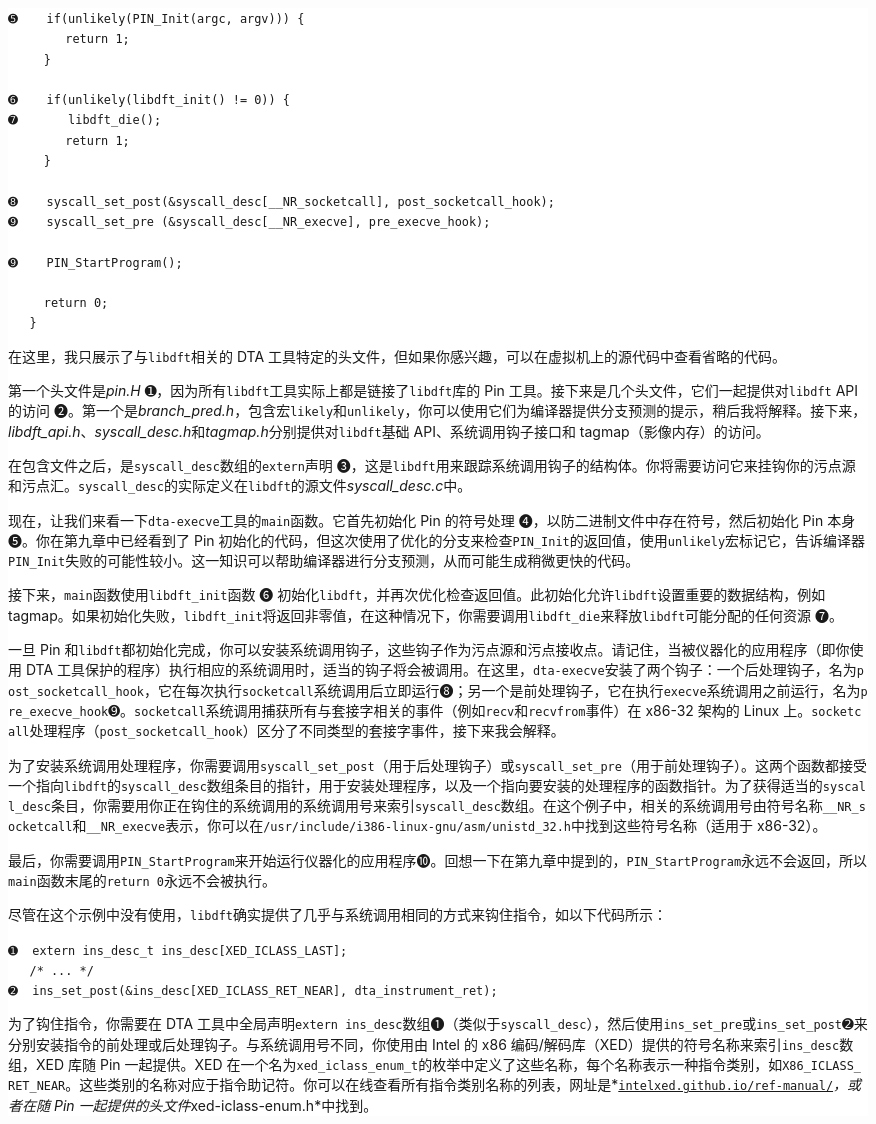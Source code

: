 ```
➎    if(unlikely(PIN_Init(argc, argv))) {
        return 1;
     }

➏    if(unlikely(libdft_init() != 0)) {
➐       libdft_die();
        return 1;
     }

➑    syscall_set_post(&syscall_desc[__NR_socketcall], post_socketcall_hook);
➒    syscall_set_pre (&syscall_desc[__NR_execve], pre_execve_hook);

➒    PIN_StartProgram();

     return 0;
   }
```

在这里，我只展示了与`libdft`相关的 DTA 工具特定的头文件，但如果你感兴趣，可以在虚拟机上的源代码中查看省略的代码。

第一个头文件是*pin.H* ➊，因为所有`libdft`工具实际上都是链接了`libdft`库的 Pin 工具。接下来是几个头文件，它们一起提供对`libdft` API 的访问 ➋。第一个是*branch_pred.h*，包含宏`likely`和`unlikely`，你可以使用它们为编译器提供分支预测的提示，稍后我将解释。接下来，*libdft_api.h*、*syscall_desc.h*和*tagmap.h*分别提供对`libdft`基础 API、系统调用钩子接口和 tagmap（影像内存）的访问。

在包含文件之后，是`syscall_desc`数组的`extern`声明 ➌，这是`libdft`用来跟踪系统调用钩子的结构体。你将需要访问它来挂钩你的污点源和污点汇。`syscall_desc`的实际定义在`libdft`的源文件*syscall_desc.c*中。

现在，让我们来看一下`dta-execve`工具的`main`函数。它首先初始化 Pin 的符号处理 ➍，以防二进制文件中存在符号，然后初始化 Pin 本身 ➎。你在第九章中已经看到了 Pin 初始化的代码，但这次使用了优化的分支来检查`PIN_Init`的返回值，使用`unlikely`宏标记它，告诉编译器`PIN_Init`失败的可能性较小。这一知识可以帮助编译器进行分支预测，从而可能生成稍微更快的代码。

接下来，`main`函数使用`libdft_init`函数 ➏ 初始化`libdft`，并再次优化检查返回值。此初始化允许`libdft`设置重要的数据结构，例如 tagmap。如果初始化失败，`libdft_init`将返回非零值，在这种情况下，你需要调用`libdft_die`来释放`libdft`可能分配的任何资源 ➐。

一旦 Pin 和`libdft`都初始化完成，你可以安装系统调用钩子，这些钩子作为污点源和污点接收点。请记住，当被仪器化的应用程序（即你使用 DTA 工具保护的程序）执行相应的系统调用时，适当的钩子将会被调用。在这里，`dta-execve`安装了两个钩子：一个后处理钩子，名为`post_socketcall_hook`，它在每次执行`socketcall`系统调用后立即运行➑；另一个是前处理钩子，它在执行`execve`系统调用之前运行，名为`pre_execve_hook`➒。`socketcall`系统调用捕获所有与套接字相关的事件（例如`recv`和`recvfrom`事件）在 x86-32 架构的 Linux 上。`socketcall`处理程序（`post_socketcall_hook`）区分了不同类型的套接字事件，接下来我会解释。

为了安装系统调用处理程序，你需要调用`syscall_set_post`（用于后处理钩子）或`syscall_set_pre`（用于前处理钩子）。这两个函数都接受一个指向`libdft`的`syscall_desc`数组条目的指针，用于安装处理程序，以及一个指向要安装的处理程序的函数指针。为了获得适当的`syscall_desc`条目，你需要用你正在钩住的系统调用的系统调用号来索引`syscall_desc`数组。在这个例子中，相关的系统调用号由符号名称`__NR_socketcall`和`__NR_execve`表示，你可以在`/usr/include/i386-linux-gnu/asm/unistd_32.h`中找到这些符号名称（适用于 x86-32）。

最后，你需要调用`PIN_StartProgram`来开始运行仪器化的应用程序➓。回想一下在第九章中提到的，`PIN_StartProgram`永远不会返回，所以`main`函数末尾的`return 0`永远不会被执行。

尽管在这个示例中没有使用，`libdft`确实提供了几乎与系统调用相同的方式来钩住指令，如以下代码所示：

```
➊  extern ins_desc_t ins_desc[XED_ICLASS_LAST];
   /* ... */
➋  ins_set_post(&ins_desc[XED_ICLASS_RET_NEAR], dta_instrument_ret);
```

为了钩住指令，你需要在 DTA 工具中全局声明`extern ins_desc`数组➊（类似于`syscall_desc`），然后使用`ins_set_pre`或`ins_set_post`➋来分别安装指令的前处理或后处理钩子。与系统调用号不同，你使用由 Intel 的 x86 编码/解码库（XED）提供的符号名称来索引`ins_desc`数组，XED 库随 Pin 一起提供。XED 在一个名为`xed_iclass_enum_t`的枚举中定义了这些名称，每个名称表示一种指令类别，如`X86_ICLASS_RET_NEAR`。这些类别的名称对应于指令助记符。你可以在线查看所有指令类别名称的列表，网址是*[`intelxed.github.io/ref-manual/`](https://intelxed.github.io/ref-manual/)*，或者在随 Pin 一起提供的头文件*xed-iclass-enum.h*中找到。
